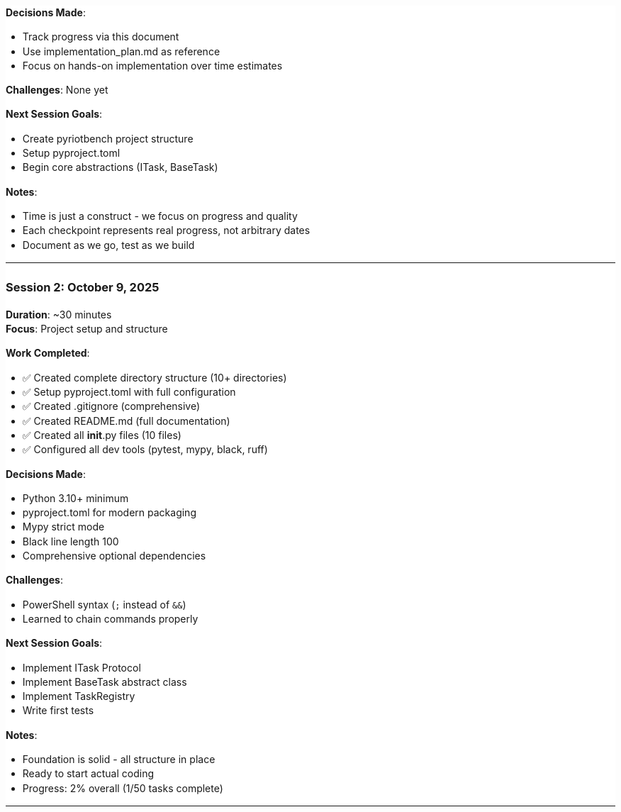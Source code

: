 **Decisions Made**:
- Track progress via this document
- Use implementation_plan.md as reference
- Focus on hands-on implementation over time estimates

**Challenges**: None yet

**Next Session Goals**:
- Create pyriotbench project structure
- Setup pyproject.toml
- Begin core abstractions (ITask, BaseTask)

**Notes**:
- Time is just a construct - we focus on progress and quality
- Each checkpoint represents real progress, not arbitrary dates
- Document as we go, test as we build

---

### Session 2: October 9, 2025
**Duration**: ~30 minutes  
**Focus**: Project setup and structure

**Work Completed**:
- ✅ Created complete directory structure (10+ directories)
- ✅ Setup pyproject.toml with full configuration
- ✅ Created .gitignore (comprehensive)
- ✅ Created README.md (full documentation)
- ✅ Created all __init__.py files (10 files)
- ✅ Configured all dev tools (pytest, mypy, black, ruff)

**Decisions Made**:
- Python 3.10+ minimum
- pyproject.toml for modern packaging
- Mypy strict mode
- Black line length 100
- Comprehensive optional dependencies

**Challenges**: 
- PowerShell syntax (`;` instead of `&&`)
- Learned to chain commands properly

**Next Session Goals**:
- Implement ITask Protocol
- Implement BaseTask abstract class
- Implement TaskRegistry
- Write first tests

**Notes**:
- Foundation is solid - all structure in place
- Ready to start actual coding
- Progress: 2% overall (1/50 tasks complete)

---
